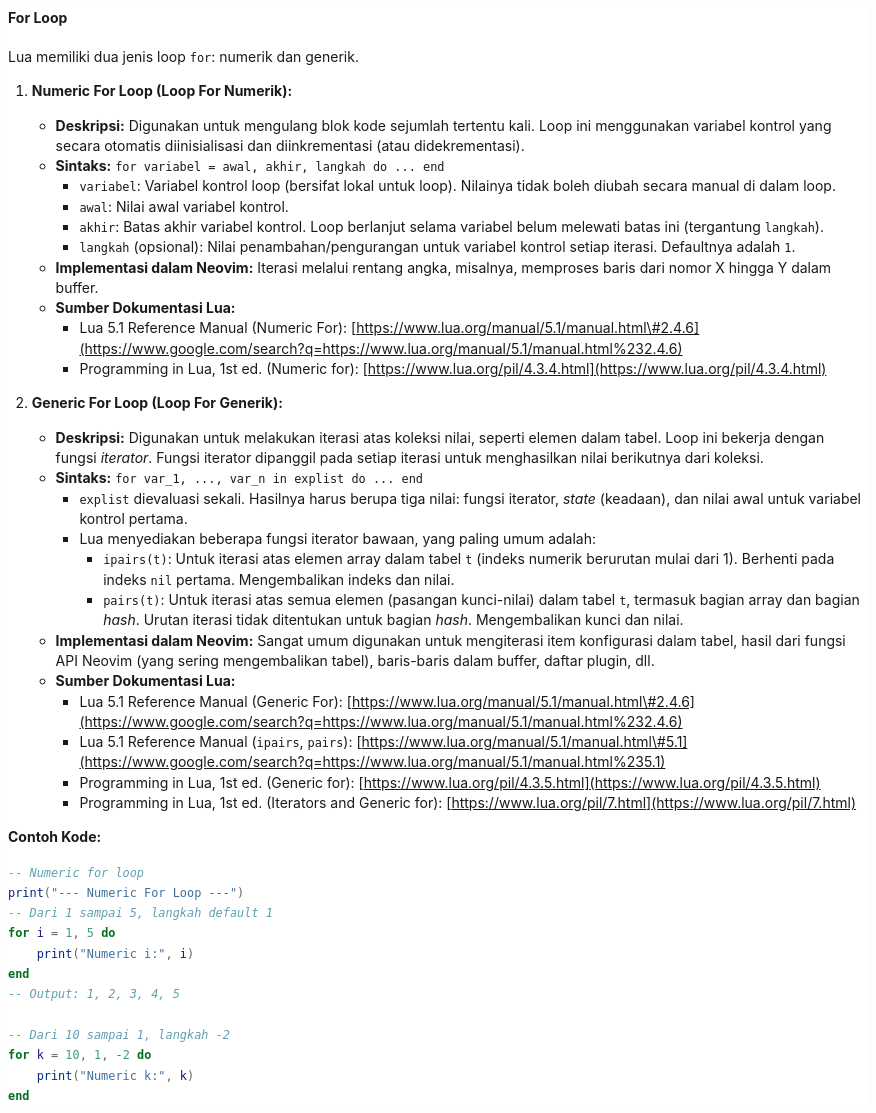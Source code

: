 #### For Loop

Lua memiliki dua jenis loop `for`: numerik dan generik.

1.  **Numeric For Loop (Loop For Numerik):**

    - **Deskripsi:** Digunakan untuk mengulang blok kode sejumlah tertentu kali. Loop ini menggunakan variabel kontrol yang secara otomatis diinisialisasi dan diinkrementasi (atau didekrementasi).
    - **Sintaks:** `for variabel = awal, akhir, langkah do ... end`
      - `variabel`: Variabel kontrol loop (bersifat lokal untuk loop). Nilainya tidak boleh diubah secara manual di dalam loop.
      - `awal`: Nilai awal variabel kontrol.
      - `akhir`: Batas akhir variabel kontrol. Loop berlanjut selama variabel belum melewati batas ini (tergantung `langkah`).
      - `langkah` (opsional): Nilai penambahan/pengurangan untuk variabel kontrol setiap iterasi. Defaultnya adalah `1`.
    - **Implementasi dalam Neovim:** Iterasi melalui rentang angka, misalnya, memproses baris dari nomor X hingga Y dalam buffer.
    - **Sumber Dokumentasi Lua:**
      - Lua 5.1 Reference Manual (Numeric For): [https://www.lua.org/manual/5.1/manual.html\#2.4.6](https://www.google.com/search?q=https://www.lua.org/manual/5.1/manual.html%232.4.6)
      - Programming in Lua, 1st ed. (Numeric for): [https://www.lua.org/pil/4.3.4.html](https://www.lua.org/pil/4.3.4.html)

2.  **Generic For Loop (Loop For Generik):**

    - **Deskripsi:** Digunakan untuk melakukan iterasi atas koleksi nilai, seperti elemen dalam tabel. Loop ini bekerja dengan fungsi _iterator_. Fungsi iterator dipanggil pada setiap iterasi untuk menghasilkan nilai berikutnya dari koleksi.
    - **Sintaks:** `for var_1, ..., var_n in explist do ... end`
      - `explist` dievaluasi sekali. Hasilnya harus berupa tiga nilai: fungsi iterator, _state_ (keadaan), dan nilai awal untuk variabel kontrol pertama.
      - Lua menyediakan beberapa fungsi iterator bawaan, yang paling umum adalah:
        - `ipairs(t)`: Untuk iterasi atas elemen array dalam tabel `t` (indeks numerik berurutan mulai dari 1). Berhenti pada indeks `nil` pertama. Mengembalikan indeks dan nilai.
        - `pairs(t)`: Untuk iterasi atas semua elemen (pasangan kunci-nilai) dalam tabel `t`, termasuk bagian array dan bagian _hash_. Urutan iterasi tidak ditentukan untuk bagian _hash_. Mengembalikan kunci dan nilai.
    - **Implementasi dalam Neovim:** Sangat umum digunakan untuk mengiterasi item konfigurasi dalam tabel, hasil dari fungsi API Neovim (yang sering mengembalikan tabel), baris-baris dalam buffer, daftar plugin, dll.
    - **Sumber Dokumentasi Lua:**
      - Lua 5.1 Reference Manual (Generic For): [https://www.lua.org/manual/5.1/manual.html\#2.4.6](https://www.google.com/search?q=https://www.lua.org/manual/5.1/manual.html%232.4.6)
      - Lua 5.1 Reference Manual (`ipairs`, `pairs`): [https://www.lua.org/manual/5.1/manual.html\#5.1](https://www.google.com/search?q=https://www.lua.org/manual/5.1/manual.html%235.1)
      - Programming in Lua, 1st ed. (Generic for): [https://www.lua.org/pil/4.3.5.html](https://www.lua.org/pil/4.3.5.html)
      - Programming in Lua, 1st ed. (Iterators and Generic for): [https://www.lua.org/pil/7.html](https://www.lua.org/pil/7.html)

**Contoh Kode:**

```lua
-- Numeric for loop
print("--- Numeric For Loop ---")
-- Dari 1 sampai 5, langkah default 1
for i = 1, 5 do
    print("Numeric i:", i)
end
-- Output: 1, 2, 3, 4, 5

-- Dari 10 sampai 1, langkah -2
for k = 10, 1, -2 do
    print("Numeric k:", k)
end
```